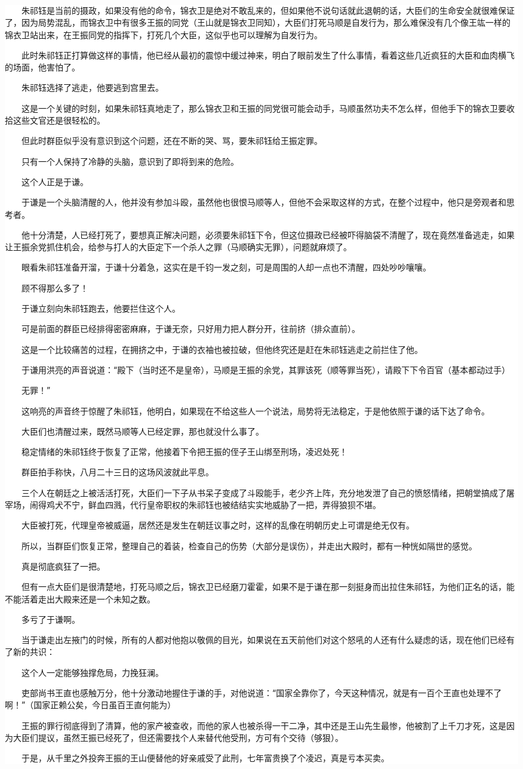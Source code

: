 　　朱祁钰是当前的摄政，如果没有他的命令，锦衣卫是绝对不敢乱来的，但如果他不说句话就此退朝的话，大臣们的生命安全就很难保证了，因为局势混乱，而锦衣卫中有很多王振的同党（王山就是锦衣卫同知），大臣们打死马顺是自发行为，那么难保没有几个像王竑一样的锦衣卫站出来，在王振同党的指挥下，打死几个大臣，这似乎也可以理解为自发行为。
            
　　此时朱祁钰正打算做这样的事情，他已经从最初的震惊中缓过神来，明白了眼前发生了什么事情，看着这些几近疯狂的大臣和血肉横飞的场面，他害怕了。
            
　　朱祁钰选择了逃走，他要逃到宫里去。
            
　　这是一个关键的时刻，如果朱祁钰真地走了，那么锦衣卫和王振的同党很可能会动手，马顺虽然功夫不怎么样，但他手下的锦衣卫要收拾这些文官还是很轻松的。
            
　　但此时群臣似乎没有意识到这个问题，还在不断的哭、骂，要朱祁钰给王振定罪。
            
　　只有一个人保持了冷静的头脑，意识到了即将到来的危险。
            
　　这个人正是于谦。
            
　　于谦是一个头脑清醒的人，他并没有参加斗殴，虽然他也很恨马顺等人，但他不会采取这样的方式，在整个过程中，他只是旁观者和思考者。
            
　　他十分清楚，人已经打死了，要想真正解决问题，必须要朱祁钰下令，但这位摄政已经被吓得脑袋不清醒了，现在竟然准备逃走，如果让王振余党抓住机会，给参与打人的大臣定下一个杀人之罪（马顺确实无罪），问题就麻烦了。
            
　　眼看朱祁钰准备开溜，于谦十分着急，这实在是千钧一发之刻，可是周围的人却一点也不清醒，四处吵吵嚷嚷。
            
　　顾不得那么多了！
            
　　于谦立刻向朱祁钰跑去，他要拦住这个人。
            
　　可是前面的群臣已经排得密密麻麻，于谦无奈，只好用力把人群分开，往前挤（排众直前）。
            
　　这是一个比较痛苦的过程，在拥挤之中，于谦的衣袖也被拉破，但他终究还是赶在朱祁钰逃走之前拦住了他。
            
　　于谦用洪亮的声音说道：“殿下（当时还不是皇帝），马顺是王振的余党，其罪该死（顺等罪当死），请殿下下令百官（基本都动过手）
            
　　无罪！”
            
　　这响亮的声音终于惊醒了朱祁钰，他明白，如果现在不给这些人一个说法，局势将无法稳定，于是他依照于谦的话下达了命令。
            
　　大臣们也清醒过来，既然马顺等人已经定罪，那也就没什么事了。
            
　　稳定情绪的朱祁钰终于恢复了正常，他接着下令把王振的侄子王山绑至刑场，凌迟处死！
            
　　群臣拍手称快，八月二十三日的这场风波就此平息。
            
　　三个人在朝廷之上被活活打死，大臣们一下子从书呆子变成了斗殴能手，老少齐上阵，充分地发泄了自己的愤怒情绪，把朝堂搞成了屠宰场，闹得鸡犬不宁，鲜血四溅，代行皇帝职权的朱祁钰也被结结实实地威胁了一把，弄得狼狈不堪。
            
　　大臣被打死，代理皇帝被威逼，居然还是发生在朝廷议事之时，这样的乱像在明朝历史上可谓是绝无仅有。
            
　　所以，当群臣们恢复正常，整理自己的着装，检查自己的伤势（大部分是误伤），并走出大殿时，都有一种恍如隔世的感觉。
            
　　真是彻底疯狂了一把。
            
　　但有一点大臣们是很清楚地，打死马顺之后，锦衣卫已经磨刀霍霍，如果不是于谦在那一刻挺身而出拉住朱祁钰，为他们正名的话，能不能活着走出大殿来还是一个未知之数。
            
　　多亏了于谦啊。
            
　　当于谦走出左掖门的时候，所有的人都对他抱以敬佩的目光，如果说在五天前他们对这个怒吼的人还有什么疑虑的话，现在他们已经有了新的共识：
            
　　这个人一定能够独撑危局，力挽狂澜。
            
　　吏部尚书王直也感触万分，他十分激动地握住于谦的手，对他说道：“国家全靠你了，今天这种情况，就是有一百个王直也处理不了啊！”（国家正赖公矣，今日虽百王直何能为）
            
　　王振的罪行彻底得到了清算，他的家产被查收，而他的家人也被杀得一干二净，其中还是王山先生最惨，他被割了上千刀才死，这是因为大臣们提议，虽然王振已经死了，但还需要找个人来替代他受刑，方可有个交待（够狠）。
            
　　于是，从千里之外投奔王振的王山便替他的好亲戚受了此刑，七年富贵换了个凌迟，真是亏本买卖。
            